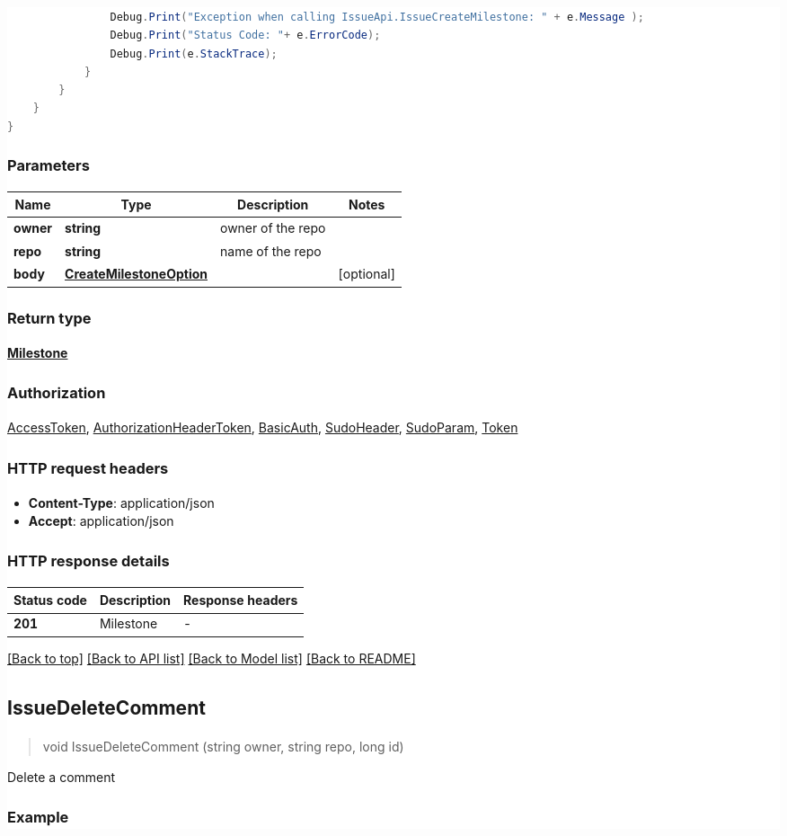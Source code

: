 ```csharp
                Debug.Print("Exception when calling IssueApi.IssueCreateMilestone: " + e.Message );
                Debug.Print("Status Code: "+ e.ErrorCode);
                Debug.Print(e.StackTrace);
            }
        }
    }
}
```

### Parameters


Name | Type | Description  | Notes
------------- | ------------- | ------------- | -------------
 **owner** | **string**| owner of the repo | 
 **repo** | **string**| name of the repo | 
 **body** | [**CreateMilestoneOption**](CreateMilestoneOption.md)|  | [optional] 

### Return type

[**Milestone**](Milestone.md)

### Authorization

[AccessToken](../README.md#AccessToken), [AuthorizationHeaderToken](../README.md#AuthorizationHeaderToken), [BasicAuth](../README.md#BasicAuth), [SudoHeader](../README.md#SudoHeader), [SudoParam](../README.md#SudoParam), [Token](../README.md#Token)

### HTTP request headers

- **Content-Type**: application/json
- **Accept**: application/json

### HTTP response details
| Status code | Description | Response headers |
|-------------|-------------|------------------|
| **201** | Milestone |  -  |

[[Back to top]](#)
[[Back to API list]](../README.md#documentation-for-api-endpoints)
[[Back to Model list]](../README.md#documentation-for-models)
[[Back to README]](../README.md)


## IssueDeleteComment

> void IssueDeleteComment (string owner, string repo, long id)

Delete a comment

### Example
